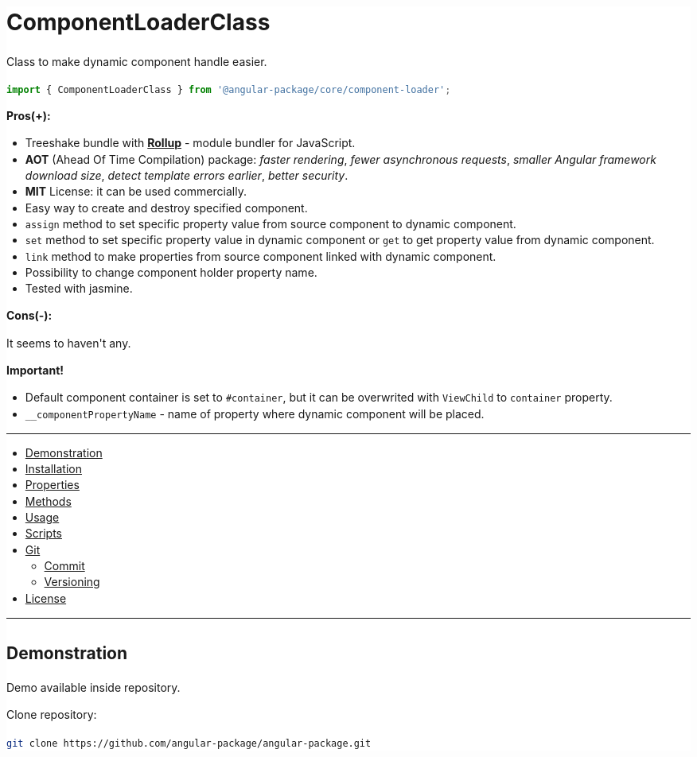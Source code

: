 # ComponentLoaderClass

Class to make dynamic component handle easier.

```typescript
import { ComponentLoaderClass } from '@angular-package/core/component-loader';
```

**Pros(+):**
* Treeshake bundle with **[Rollup](https://rollupjs.org/#introduction)** - module bundler for JavaScript.
* **AOT** (Ahead Of Time Compilation) package: *faster rendering*, *fewer asynchronous requests*, *smaller Angular framework download size*, *detect template errors earlier*, *better security*.
* **MIT** License: it can be used commercially.
* Easy way to create and destroy specified component.
* `assign` method to set specific property value from source component to dynamic component.
* `set` method to set specific property value in dynamic component or `get` to get property value from dynamic component.
* `link` method to make properties from source component linked with dynamic component.
* Possibility to change component holder property name.
* Tested with jasmine.

**Cons(-):**

It seems to haven't any.

**Important!**
* Default component container is set to `#container`, but it can be overwrited with `ViewChild` to `container` property.
* `__componentPropertyName` - name of property where dynamic component will be placed.

----

* [Demonstration](#demonstration)
* [Installation](#installation)
* [Properties](#properties)
* [Methods](#methods)
* [Usage](#usage)
* [Scripts](#scripts)
* [Git](#git)
  * [Commit](#commit)
  * [Versioning](#versioning)
* [License](#license)

----

## Demonstration



Demo available inside repository.

Clone repository:

```bash
git clone https://github.com/angular-package/angular-package.git
```
